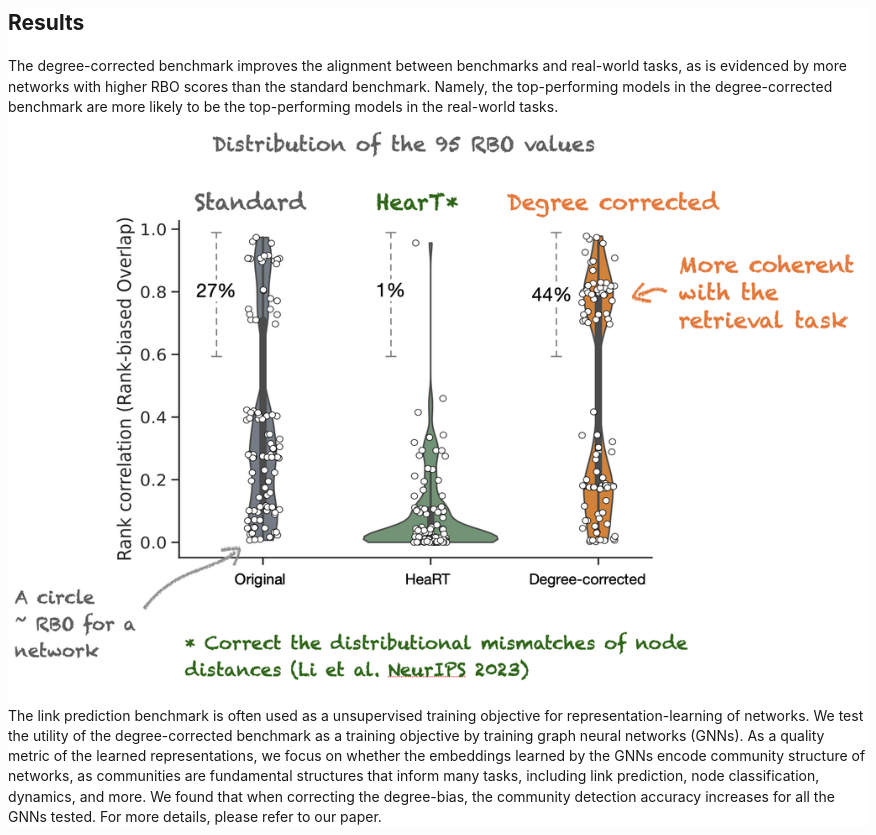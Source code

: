 ## Results

The degree-corrected benchmark improves the alignment between benchmarks and real-world tasks, as is evidenced by more networks with higher RBO scores than the standard benchmark. Namely, the top-performing models in the degree-corrected benchmark are more likely to be the top-performing models in the real-world tasks.

![](figs/rbo-distribution-all.png)

The link prediction benchmark is often used as a unsupervised training objective for representation-learning of networks.
We test the utility of the degree-corrected benchmark as a training objective by training graph neural networks (GNNs).
As a quality metric of the learned representations, we focus on whether the embeddings learned by the GNNs encode community structure of networks, as communities are fundamental structures that inform many tasks, including link prediction, node classification, dynamics, and more.
We found that when correcting the degree-bias, the community detection accuracy increases for all the GNNs tested. For more details, please refer to our paper.
